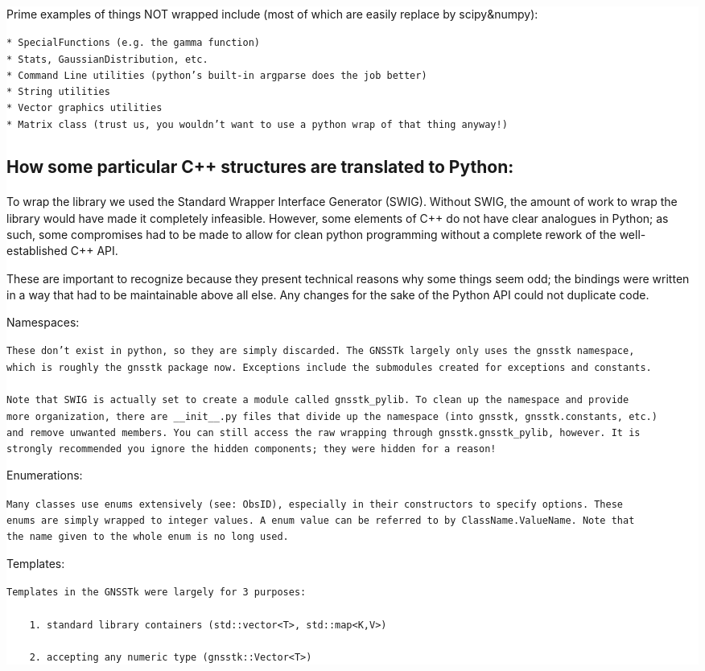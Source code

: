 Prime examples of things NOT wrapped include (most of which are easily replace by scipy&numpy):

	* SpecialFunctions (e.g. the gamma function)
	* Stats, GaussianDistribution, etc.
	* Command Line utilities (python’s built-in argparse does the job better)
	* String utilities
	* Vector graphics utilities
	* Matrix class (trust us, you wouldn’t want to use a python wrap of that thing anyway!)


How some particular C++ structures are translated to Python:
------------------------------------------------------------

To wrap the library we used the Standard Wrapper Interface Generator (SWIG). Without SWIG, the amount of work 
to wrap the library would have made it completely infeasible. However, some elements of C++ do not have clear 
analogues in Python; as such, some compromises had to be made to allow for clean python programming without a 
complete rework of the well-established C++ API.

These are important to recognize because they present technical reasons why some things seem odd; the bindings 
were written in a way that had to be maintainable above all else. Any changes for the sake of the Python API 
could not duplicate code.

Namespaces:

	These don’t exist in python, so they are simply discarded. The GNSSTk largely only uses the gnsstk namespace, 
	which is roughly the gnsstk package now. Exceptions include the submodules created for exceptions and constants.

	Note that SWIG is actually set to create a module called gnsstk_pylib. To clean up the namespace and provide 
	more organization, there are __init__.py files that divide up the namespace (into gnsstk, gnsstk.constants, etc.) 
	and remove unwanted members. You can still access the raw wrapping through gnsstk.gnsstk_pylib, however. It is 
	strongly recommended you ignore the hidden components; they were hidden for a reason!

Enumerations:

	Many classes use enums extensively (see: ObsID), especially in their constructors to specify options. These 
	enums are simply wrapped to integer values. A enum value can be referred to by ClassName.ValueName. Note that 
	the name given to the whole enum is no long used.

Templates:

	Templates in the GNSSTk were largely for 3 purposes:

		1. standard library containers (std::vector<T>, std::map<K,V>)

		2. accepting any numeric type (gnsstk::Vector<T>)

